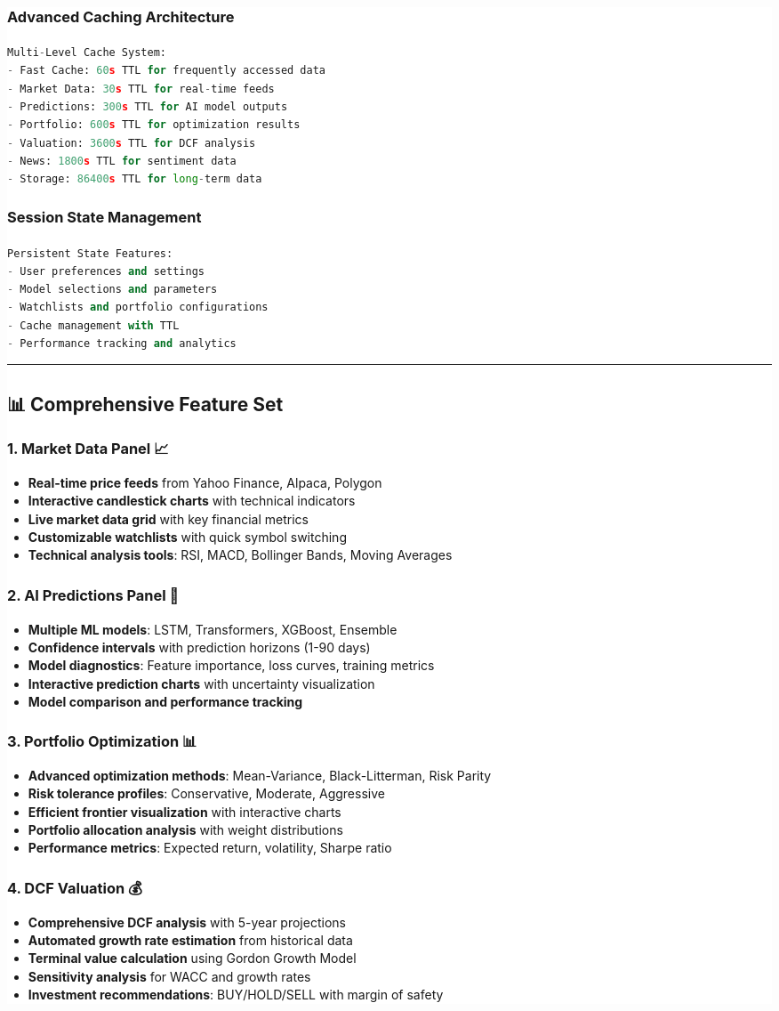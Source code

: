 ### **Advanced Caching Architecture**
```python
Multi-Level Cache System:
- Fast Cache: 60s TTL for frequently accessed data
- Market Data: 30s TTL for real-time feeds
- Predictions: 300s TTL for AI model outputs
- Portfolio: 600s TTL for optimization results
- Valuation: 3600s TTL for DCF analysis
- News: 1800s TTL for sentiment data
- Storage: 86400s TTL for long-term data
```

### **Session State Management**
```python
Persistent State Features:
- User preferences and settings
- Model selections and parameters  
- Watchlists and portfolio configurations
- Cache management with TTL
- Performance tracking and analytics
```

---

## 📊 **Comprehensive Feature Set**

### **1. Market Data Panel** 📈
- **Real-time price feeds** from Yahoo Finance, Alpaca, Polygon
- **Interactive candlestick charts** with technical indicators
- **Live market data grid** with key financial metrics
- **Customizable watchlists** with quick symbol switching
- **Technical analysis tools**: RSI, MACD, Bollinger Bands, Moving Averages

### **2. AI Predictions Panel** 🤖
- **Multiple ML models**: LSTM, Transformers, XGBoost, Ensemble
- **Confidence intervals** with prediction horizons (1-90 days)
- **Model diagnostics**: Feature importance, loss curves, training metrics
- **Interactive prediction charts** with uncertainty visualization
- **Model comparison and performance tracking**

### **3. Portfolio Optimization** 📊
- **Advanced optimization methods**: Mean-Variance, Black-Litterman, Risk Parity
- **Risk tolerance profiles**: Conservative, Moderate, Aggressive
- **Efficient frontier visualization** with interactive charts
- **Portfolio allocation analysis** with weight distributions
- **Performance metrics**: Expected return, volatility, Sharpe ratio

### **4. DCF Valuation** 💰
- **Comprehensive DCF analysis** with 5-year projections
- **Automated growth rate estimation** from historical data
- **Terminal value calculation** using Gordon Growth Model
- **Sensitivity analysis** for WACC and growth rates
- **Investment recommendations**: BUY/HOLD/SELL with margin of safety
